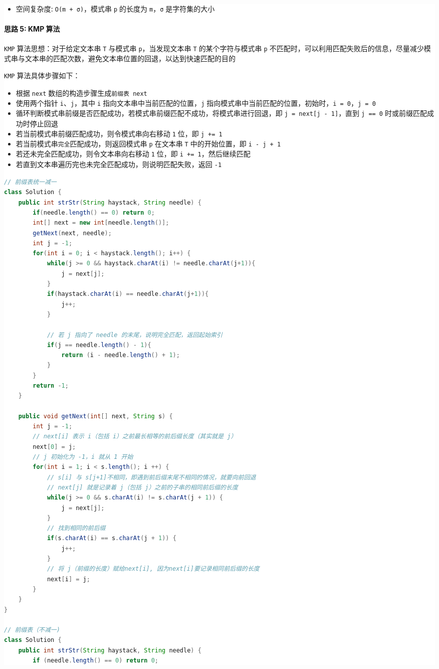 - 空间复杂度: `O(m + σ)`，模式串 `p` 的长度为 `m`，`σ` 是字符集的大小

#### 思路 5: KMP 算法

`KMP` 算法思想：对于给定文本串 `T` 与模式串 `p`，当发现文本串 `T` 的某个字符与模式串 `p` 不匹配时，可以利用匹配失败后的信息，尽量减少模式串与文本串的匹配次数，避免文本串位置的回退，以达到快速匹配的目的

`KMP` 算法具体步骤如下：
- 根据 `next` 数组的构造步骤生成`前缀表 next`
- 使用两个指针 `i`、`j`，其中 `i` 指向文本串中当前匹配的位置，`j` 指向模式串中当前匹配的位置，初始时，`i = 0`，`j = 0`
- 循环判断模式串前缀是否匹配成功，若模式串前缀匹配不成功，将模式串进行回退，即 `j = next[j - 1]`，直到 `j == 0` 时或前缀匹配成功时停止回退
- 若当前模式串前缀匹配成功，则令模式串向右移动 `1` 位，即 `j += 1`
- 若当前模式串`完全`匹配成功，则返回模式串 `p` 在文本串 `T` 中的开始位置，即 `i - j + 1`
- 若还未完全匹配成功，则令文本串向右移动 `1` 位，即 `i += 1`，然后继续匹配
- 若直到文本串遍历完也未完全匹配成功，则说明匹配失败，返回 `-1`

```java
// 前缀表统一减一
class Solution {
    public int strStr(String haystack, String needle) {
        if(needle.length() == 0) return 0;
        int[] next = new int[needle.length()];
        getNext(next, needle);
        int j = -1;
        for(int i = 0; i < haystack.length(); i++) {
            while(j >= 0 && haystack.charAt(i) != needle.charAt(j+1)){
                j = next[j];
            }
            if(haystack.charAt(i) == needle.charAt(j+1)){
                j++;
            }
            
            // 若 j 指向了 needle 的末尾，说明完全匹配，返回起始索引
            if(j == needle.length() - 1){
                return (i - needle.length() + 1);
            }
        }
        return -1;
    }

    public void getNext(int[] next, String s) {
        int j = -1;
        // next[i] 表示 i（包括 i）之前最长相等的前后缀长度（其实就是 j）
        next[0] = j;
        // j 初始化为 -1，i 就从 1 开始
        for(int i = 1; i < s.length(); i ++) {
            // s[i] 与 s[j+1]不相同，即遇到前后缀末尾不相同的情况，就要向前回退
            // next[j] 就是记录着 j（包括 j）之前的子串的相同前后缀的长度
            while(j >= 0 && s.charAt(i) != s.charAt(j + 1)) {
                j = next[j];
            }
            // 找到相同的前后缀
            if(s.charAt(i) == s.charAt(j + 1)) {
                j++;
            }
            // 将 j（前缀的长度）赋给next[i], 因为next[i]要记录相同前后缀的长度
            next[i] = j;
        }
    }
}

// 前缀表（不减一)
class Solution {
    public int strStr(String haystack, String needle) {
        if (needle.length() == 0) return 0;
```